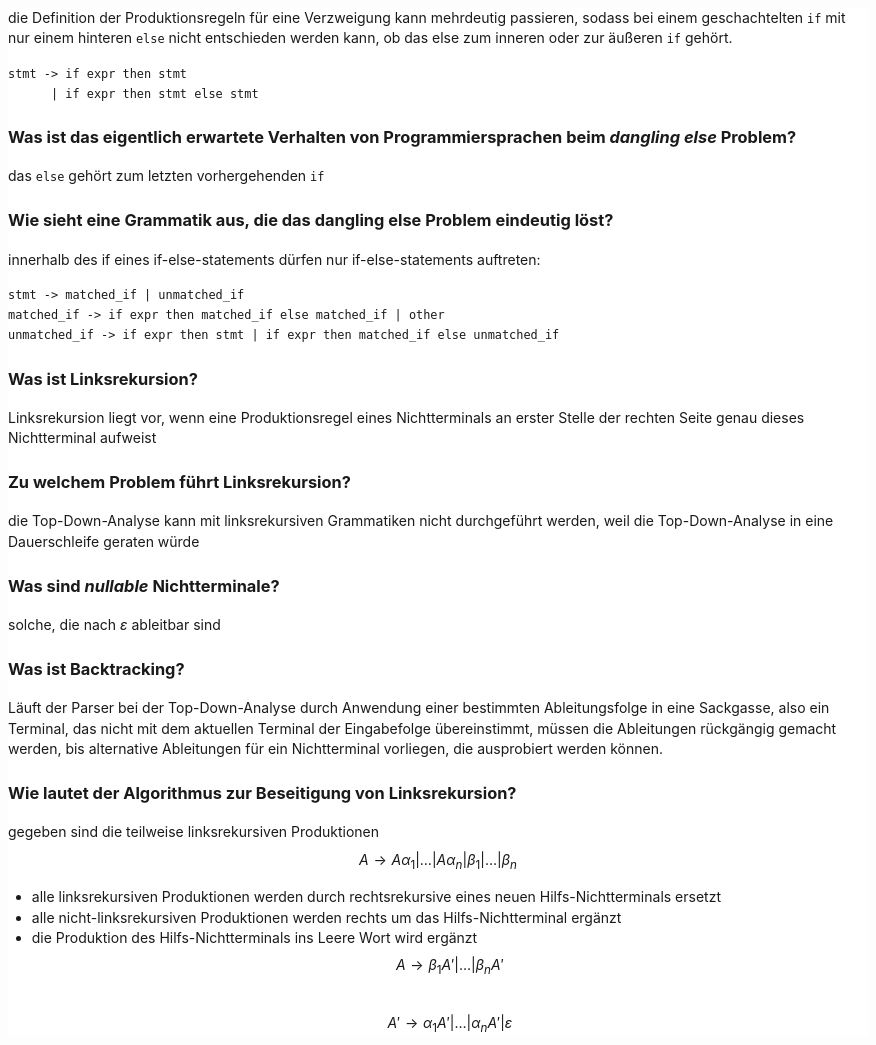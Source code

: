 die Definition der Produktionsregeln für eine Verzweigung kann mehrdeutig passieren, sodass bei
einem geschachtelten `if` mit nur einem hinteren `else` nicht entschieden werden kann, ob das else
zum inneren oder zur äußeren `if` gehört.
```
stmt -> if expr then stmt
      | if expr then stmt else stmt 
```

### Was ist das eigentlich erwartete Verhalten von Programmiersprachen beim *dangling else* Problem?

das `else` gehört zum letzten vorhergehenden `if`

### Wie sieht eine Grammatik aus, die das dangling else Problem eindeutig löst?

innerhalb des if eines if-else-statements dürfen nur if-else-statements auftreten:
```
stmt -> matched_if | unmatched_if
matched_if -> if expr then matched_if else matched_if | other
unmatched_if -> if expr then stmt | if expr then matched_if else unmatched_if
```

### Was ist Linksrekursion?

Linksrekursion liegt vor, wenn eine Produktionsregel eines Nichtterminals an erster Stelle der
rechten Seite genau dieses Nichtterminal aufweist

### Zu welchem Problem führt Linksrekursion?

die Top-Down-Analyse kann mit linksrekursiven Grammatiken nicht durchgeführt werden, weil die
Top-Down-Analyse in eine Dauerschleife geraten würde

### Was sind *nullable* Nichtterminale?

solche, die nach $\varepsilon$ ableitbar sind

### Was ist Backtracking?

Läuft der Parser bei der Top-Down-Analyse durch Anwendung einer bestimmten Ableitungsfolge in eine
Sackgasse, also ein Terminal, das nicht mit dem aktuellen Terminal der Eingabefolge übereinstimmt,
müssen die Ableitungen rückgängig gemacht werden, bis alternative Ableitungen für ein Nichtterminal
vorliegen, die ausprobiert werden können.

### Wie lautet der Algorithmus zur Beseitigung von Linksrekursion?

gegeben sind die teilweise linksrekursiven Produktionen  
$$ A \rightarrow A \alpha _1 \vert \ldots \vert A \alpha _n \vert \beta _1 \vert \ldots \vert \beta_n $$  
- alle linksrekursiven Produktionen werden durch rechtsrekursive eines neuen Hilfs-Nichtterminals
  ersetzt
- alle nicht-linksrekursiven Produktionen werden rechts um das Hilfs-Nichtterminal ergänzt
- die Produktion des Hilfs-Nichtterminals ins Leere Wort wird ergänzt  
$$ A \rightarrow \beta _1 A' \vert \ldots \vert \beta _n A' $$  
$$ A' \rightarrow \alpha _1 A' \vert \ldots \vert \alpha _n A' \vert \varepsilon $$  
